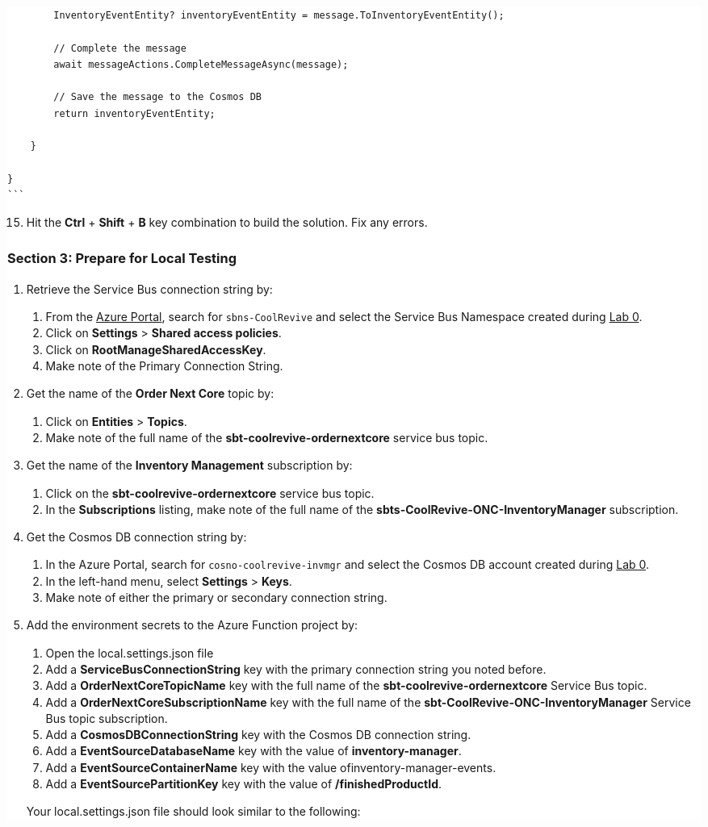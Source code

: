     		InventoryEventEntity? inventoryEventEntity = message.ToInventoryEventEntity();
    
    		// Complete the message
    		await messageActions.CompleteMessageAsync(message);
    
    		// Save the message to the Cosmos DB
    		return inventoryEventEntity;
    
    	}
    
    }
    ```

15. Hit the **Ctrl** + **Shift** + **B** key combination to build the solution. Fix any errors.

### Section 3: Prepare for Local Testing

1. Retrieve the Service Bus connection string by:

   1. From the [Azure Portal](htttps://portal.azure.com), search for `sbns-CoolRevive` and select the Service Bus Namespace created during [Lab 0](00-initialize-environment.md).
   2. Click on **Settings** > **Shared access policies**.
   3. Click on **RootManageSharedAccessKey**.
   4. Make note of the Primary Connection String.

2. Get the name of the **Order Next Core** topic by:

   1. Click on **Entities** > **Topics**.
   2. Make note of the full name of the **sbt-coolrevive-ordernextcore** service bus topic.

3. Get the name of the **Inventory Management** subscription by:

   1. Click on the **sbt-coolrevive-ordernextcore** service bus topic.
   2. In the **Subscriptions** listing, make note of the full name of the **sbts-CoolRevive-ONC-InventoryManager** subscription.

4. Get the Cosmos DB connection string by:

   1. In the Azure Portal, search for `cosno-coolrevive-invmgr` and select the Cosmos DB account created during [Lab 0](00-initialize-environment.md).
   2. In the left-hand menu, select **Settings** > **Keys**.
   3. Make note of either the primary or secondary connection string.

5. Add the environment secrets to the Azure Function project by:

   1. Open the local.settings.json file
   2. Add a **ServiceBusConnectionString** key with the primary connection string you noted before.
   3. Add a **OrderNextCoreTopicName** key with the full name of the **sbt-coolrevive-ordernextcore** Service Bus topic.
   4. Add a **OrderNextCoreSubscriptionName** key with the full name of the **sbt-CoolRevive-ONC-InventoryManager** Service Bus topic subscription.
   5. Add a **CosmosDBConnectionString** key with the Cosmos DB connection string.
   6. Add a **EventSourceDatabaseName** key with the value of **inventory-manager**.
   7. Add a **EventSourceContainerName** key with the value ofinventory-manager-events.
   8. Add a **EventSourcePartitionKey** key with the value of **/finishedProductId**.

   Your local.settings.json file should look similar to the following:
